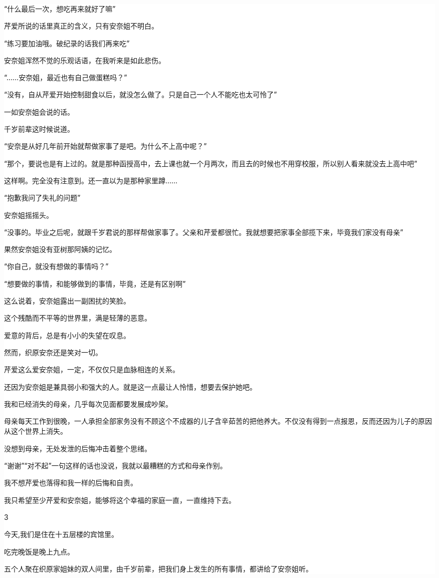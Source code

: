 “什么最后一次，想吃再来就好了嘛”

芹爱所说的话里真正的含义，只有安奈姐不明白。

“练习要加油哦。破纪录的话我们再来吃”

安奈姐浑然不觉的乐观话语，在我听来是如此悲伤。

“……安奈姐，最近也有自己做蛋糕吗？”

“没有，自从芹爱开始控制甜食以后，就没怎么做了。只是自己一个人不能吃也太可怜了”

一如安奈姐会说的话。

千岁前辈这时候说道。

“安奈是从好几年前开始就帮做家事了是吧。为什么不上高中呢？”

“那个，要说也是有上过的。就是那种函授高中，去上课也就一个月两次，而且去的时候也不用穿校服，所以别人看来就没去上高中吧”

这样啊。完全没有注意到。还一直以为是那种家里蹲……

“抱歉我问了失礼的问题”

安奈姐摇摇头。

“没事的。毕业之后呢，就跟千岁君说的那样帮做家事了。父亲和芹爱都很忙。我就想要把家事全部揽下来，毕竟我们家没有母亲”

果然安奈姐没有亚树那阿姨的记忆。

“你自己，就没有想做的事情吗？”

“想要做的事情，和能够做到的事情，毕竟，还是有区别啊”

这么说着，安奈姐露出一副困扰的笑脸。

这个残酷而不平等的世界里，满是轻薄的恶意。

爱意的背后，总是有小小的失望在叹息。

然而，织原安奈还是笑对一切。

芹爱这么爱安奈姐，一定，不仅仅只是血脉相连的关系。

还因为安奈姐是兼具弱小和强大的人。就是这一点最让人怜惜，想要去保护她吧。

我和已经消失的母亲，几乎每次见面都要发展成吵架。

母亲每天工作到很晚，一人承担全部家务没有不顾这个不成器的儿子含辛茹苦的把他养大。不仅没有得到一点报恩，反而还因为儿子的原因从这个世界上消失。

没想到母亲，无处发泄的后悔冲击着整个思绪。

“谢谢”“对不起”一句这样的话也没说，我就以最糟糕的方式和母亲作别。

我不想芹爱也落得和我一样的后悔和自责。

我只希望至少芹爱和安奈姐，能够将这个幸福的家庭一直，一直维持下去。

3

今天,我们是住在十五层楼的宾馆里。

吃完晚饭是晚上九点。

五个人聚在织原家姐妹的双人间里，由千岁前辈，把我们身上发生的所有事情，都讲给了安奈姐听。
